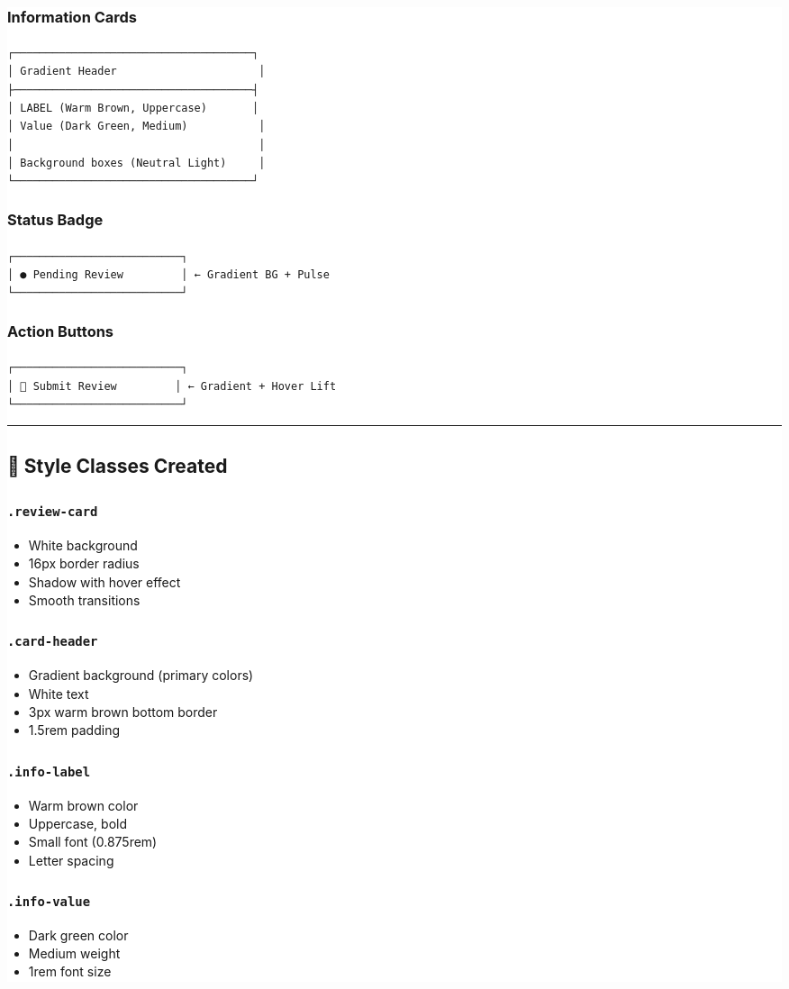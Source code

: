 ### Information Cards
```
┌─────────────────────────────────────┐
│ Gradient Header                      │
├─────────────────────────────────────┤
│ LABEL (Warm Brown, Uppercase)       │
│ Value (Dark Green, Medium)           │
│                                      │
│ Background boxes (Neutral Light)     │
└─────────────────────────────────────┘
```

### Status Badge
```
┌──────────────────────────┐
│ ● Pending Review         │ ← Gradient BG + Pulse
└──────────────────────────┘
```

### Action Buttons
```
┌──────────────────────────┐
│ 🔘 Submit Review         │ ← Gradient + Hover Lift
└──────────────────────────┘
```

---

## 🎨 Style Classes Created

### `.review-card`
- White background
- 16px border radius
- Shadow with hover effect
- Smooth transitions

### `.card-header`
- Gradient background (primary colors)
- White text
- 3px warm brown bottom border
- 1.5rem padding

### `.info-label`
- Warm brown color
- Uppercase, bold
- Small font (0.875rem)
- Letter spacing

### `.info-value`
- Dark green color
- Medium weight
- 1rem font size
